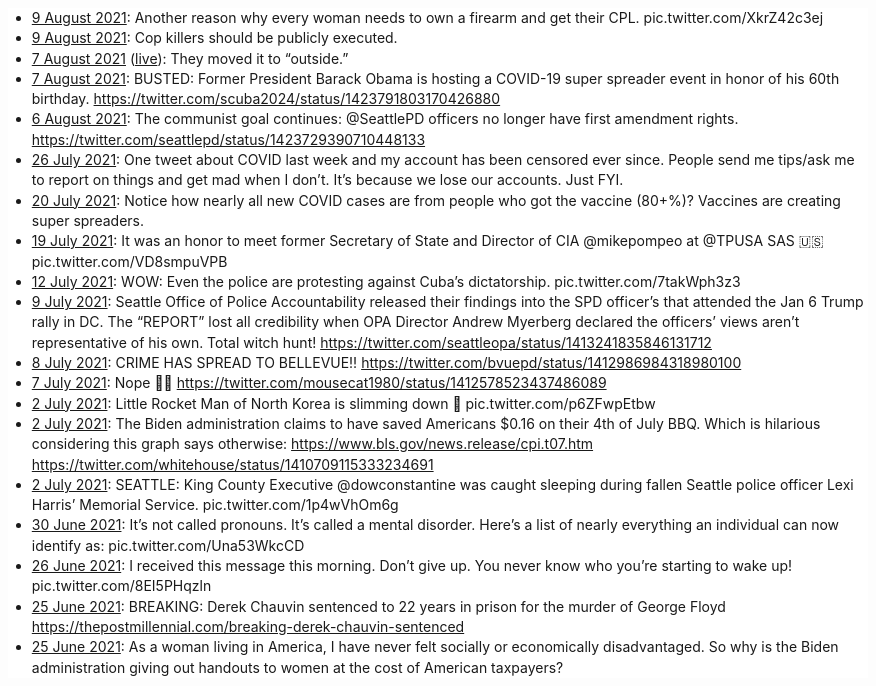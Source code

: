 * [ 9 August 2021](https://web.archive.org/web/20210809090247/https://twitter.com/KatieDaviscourt/status/1424657374535557126): Another reason why every woman needs to own a firearm and get their CPL. pic.twitter.com/XkrZ42c3ej
* [ 9 August 2021](https://web.archive.org/web/20210809013209/https://twitter.com/KatieDaviscourt/status/1424543969048891395): Cop killers should be publicly executed.
* [ 7 August 2021](https://web.archive.org/web/20210807034323/https://twitter.com/KatieDaviscourt/status/1423839767788089349) ([live](https://twitter.com/KatieDaviscourt/status/1423843179799842821)): They moved it to “outside.”
* [ 7 August 2021](https://web.archive.org/web/20210807034323/https://twitter.com/KatieDaviscourt/status/1423839767788089349): BUSTED: Former President Barack Obama is hosting a COVID-19 super spreader event in honor of his 60th birthday. https://twitter.com/scuba2024/status/1423791803170426880
* [ 6 August 2021](https://web.archive.org/web/20210807043037/https://twitter.com/KatieDaviscourt/status/1423783018729140227): The communist goal continues:  @SeattlePD  officers no longer have first amendment rights. https://twitter.com/seattlepd/status/1423729390710448133
* [26 July 2021](https://web.archive.org/web/20210726001156/https://twitter.com/KatieDaviscourt/status/1419450245163798530): One tweet about COVID last week and my account has been censored ever since. People send me tips/ask me to report on things and get mad when I don’t. It’s because we lose our accounts. Just FYI.
* [20 July 2021](https://web.archive.org/web/20210720232814/https://twitter.com/KatieDaviscourt/status/1417627382073151492): Notice how nearly all new COVID cases are from people who got the vaccine (80+%)?  Vaccines are creating super spreaders.
* [19 July 2021](https://web.archive.org/web/20210719172025/https://twitter.com/KatieDaviscourt/status/1417172256812380166): It was an honor to meet former Secretary of State and Director of CIA  @mikepompeo  at  @TPUSA  SAS 🇺🇸 pic.twitter.com/VD8smpuVPB
* [12 July 2021](https://web.archive.org/web/20210712003404/https://twitter.com/KatieDaviscourt/status/1414382420263014400): WOW: Even the police are protesting against Cuba’s dictatorship. pic.twitter.com/7takWph3z3
* [ 9 July 2021](https://web.archive.org/web/20210709043645/https://twitter.com/KatieDaviscourt/status/1413356348624961541): Seattle Office of Police Accountability released their findings into the SPD officer’s that attended the Jan 6 Trump rally in DC.  The “REPORT” lost all credibility when OPA Director Andrew Myerberg declared the officers’ views aren’t representative of his own.  Total witch hunt! https://twitter.com/seattleopa/status/1413241835846131712
* [ 8 July 2021](https://web.archive.org/web/20210708050126/https://twitter.com/KatieDaviscourt/status/1413000225606684680): CRIME HAS SPREAD TO BELLEVUE‼️ https://twitter.com/bvuepd/status/1412986984318980100
* [ 7 July 2021](https://web.archive.org/web/20210707080433/https://twitter.com/KatieDaviscourt/status/1412683921951649794): Nope 👎🏼 https://twitter.com/mousecat1980/status/1412578523437486089
* [ 2 July 2021](https://web.archive.org/web/20210702194026/https://twitter.com/KatieDaviscourt/status/1411047036778999809): Little Rocket Man of North Korea is slimming down 🚀 pic.twitter.com/p6ZFwpEtbw
* [ 2 July 2021](https://web.archive.org/web/20210702191931/https://twitter.com/KatieDaviscourt/status/1411041826807549959): The Biden administration claims to have saved Americans $0.16 on their 4th of July BBQ.  Which is hilarious considering this graph says otherwise:  https://www.bls.gov/news.release/cpi.t07.htm  https://twitter.com/whitehouse/status/1410709115333234691
* [ 2 July 2021](https://web.archive.org/web/20210702051311/https://twitter.com/KatieDaviscourt/status/1410828793669845000): SEATTLE: King County Executive  @dowconstantine  was caught sleeping during fallen Seattle police officer Lexi Harris’ Memorial Service. pic.twitter.com/1p4wVhOm6g
* [30 June 2021](https://web.archive.org/web/20210630070312/https://twitter.com/KatieDaviscourt/status/1410131777151111171): It’s not called pronouns. It’s called a mental disorder.  Here’s a list of nearly everything an individual can now identify as: pic.twitter.com/Una53WkcCD
* [26 June 2021](https://web.archive.org/web/20210626210534/https://twitter.com/KatieDaviscourt/status/1408894205024358402): I received this message this morning. Don’t give up. You never know who you’re starting to wake up! pic.twitter.com/8EI5PHqzln
* [25 June 2021](https://web.archive.org/web/20210625223812/https://twitter.com/KatieDaviscourt/status/1408555114315456513): BREAKING: Derek Chauvin sentenced to 22 years in prison for the murder of George Floyd https://thepostmillennial.com/breaking-derek-chauvin-sentenced
* [25 June 2021](https://web.archive.org/web/20210625033345/https://twitter.com/KatieDaviscourt/status/1408266954146684928): As a woman living in America, I have never felt socially or economically disadvantaged. So why is the Biden administration giving out handouts to women at the cost of American taxpayers?